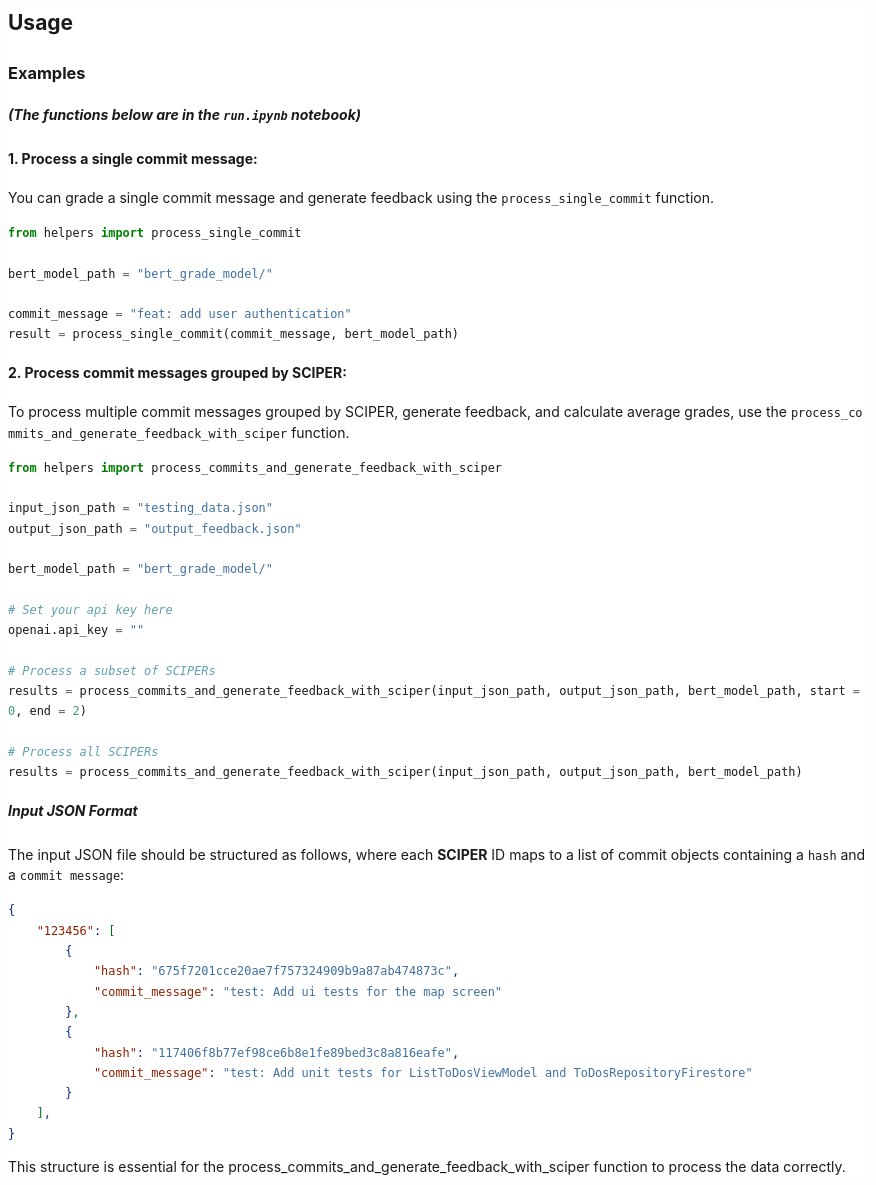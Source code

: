 ## **Usage**

### **Examples**
##### *(The functions below are in the `run.ipynb` notebook)*

#### 1. Process a single commit message:
You can grade a single commit message and generate feedback using the `process_single_commit` function.

```python
from helpers import process_single_commit

bert_model_path = "bert_grade_model/"

commit_message = "feat: add user authentication"
result = process_single_commit(commit_message, bert_model_path)
```
#### 2. Process commit messages grouped by SCIPER:
To process multiple commit messages grouped by SCIPER, generate feedback, and calculate average grades, use the `process_commits_and_generate_feedback_with_sciper` function.

```python
from helpers import process_commits_and_generate_feedback_with_sciper

input_json_path = "testing_data.json"
output_json_path = "output_feedback.json"

bert_model_path = "bert_grade_model/"

# Set your api key here
openai.api_key = ""

# Process a subset of SCIPERs
results = process_commits_and_generate_feedback_with_sciper(input_json_path, output_json_path, bert_model_path, start = 0, end = 2)

# Process all SCIPERs
results = process_commits_and_generate_feedback_with_sciper(input_json_path, output_json_path, bert_model_path)
```

##### **Input JSON Format**

The input JSON file should be structured as follows, where each **SCIPER** ID maps to a list of commit objects containing a `hash` and a `commit message`:

```json
{
    "123456": [
        {
            "hash": "675f7201cce20ae7f757324909b9a87ab474873c",
            "commit_message": "test: Add ui tests for the map screen"
        },
        {
            "hash": "117406f8b77ef98ce6b8e1fe89bed3c8a816eafe",
            "commit_message": "test: Add unit tests for ListToDosViewModel and ToDosRepositoryFirestore"
        }
    ],
}
```
This structure is essential for the process_commits_and_generate_feedback_with_sciper function to process the data correctly.
